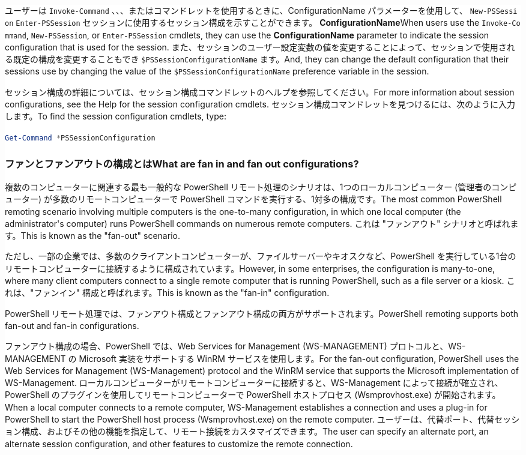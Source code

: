 <span data-ttu-id="f2d0a-246">ユーザーは `Invoke-Command` 、、、またはコマンドレットを使用するときに、ConfigurationName パラメーターを使用して、 `New-PSSession` `Enter-PSSession` セッションに使用するセッション構成を示すことができます。 **ConfigurationName**</span><span class="sxs-lookup"><span data-stu-id="f2d0a-246">When users use the `Invoke-Command`, `New-PSSession`, or `Enter-PSSession` cmdlets, they can use the **ConfigurationName** parameter to indicate the session configuration that is used for the session.</span></span> <span data-ttu-id="f2d0a-247">また、セッションのユーザー設定変数の値を変更することによって、セッションで使用される既定の構成を変更することもでき `$PSSessionConfigurationName` ます。</span><span class="sxs-lookup"><span data-stu-id="f2d0a-247">And, they can change the default configuration that their sessions use by changing the value of the `$PSSessionConfigurationName` preference variable in the session.</span></span>

<span data-ttu-id="f2d0a-248">セッション構成の詳細については、セッション構成コマンドレットのヘルプを参照してください。</span><span class="sxs-lookup"><span data-stu-id="f2d0a-248">For more information about session configurations, see the Help for the session configuration cmdlets.</span></span> <span data-ttu-id="f2d0a-249">セッション構成コマンドレットを見つけるには、次のように入力します。</span><span class="sxs-lookup"><span data-stu-id="f2d0a-249">To find the session configuration cmdlets, type:</span></span>

```powershell
Get-Command *PSSessionConfiguration
```

### <a name="what-are-fan-in-and-fan-out-configurations"></a><span data-ttu-id="f2d0a-250">ファンとファンアウトの構成とは</span><span class="sxs-lookup"><span data-stu-id="f2d0a-250">What are fan in and fan out configurations?</span></span>

<span data-ttu-id="f2d0a-251">複数のコンピューターに関連する最も一般的な PowerShell リモート処理のシナリオは、1つのローカルコンピューター (管理者のコンピューター) が多数のリモートコンピューターで PowerShell コマンドを実行する、1対多の構成です。</span><span class="sxs-lookup"><span data-stu-id="f2d0a-251">The most common PowerShell remoting scenario involving multiple computers is the one-to-many configuration, in which one local computer (the administrator's computer) runs PowerShell commands on numerous remote computers.</span></span> <span data-ttu-id="f2d0a-252">これは "ファンアウト" シナリオと呼ばれます。</span><span class="sxs-lookup"><span data-stu-id="f2d0a-252">This is known as the "fan-out" scenario.</span></span>

<span data-ttu-id="f2d0a-253">ただし、一部の企業では、多数のクライアントコンピューターが、ファイルサーバーやキオスクなど、PowerShell を実行している1台のリモートコンピューターに接続するように構成されています。</span><span class="sxs-lookup"><span data-stu-id="f2d0a-253">However, in some enterprises, the configuration is many-to-one, where many client computers connect to a single remote computer that is running PowerShell, such as a file server or a kiosk.</span></span> <span data-ttu-id="f2d0a-254">これは、"ファンイン" 構成と呼ばれます。</span><span class="sxs-lookup"><span data-stu-id="f2d0a-254">This is known as the "fan-in" configuration.</span></span>

<span data-ttu-id="f2d0a-255">PowerShell リモート処理では、ファンアウト構成とファンアウト構成の両方がサポートされます。</span><span class="sxs-lookup"><span data-stu-id="f2d0a-255">PowerShell remoting supports both fan-out and fan-in configurations.</span></span>

<span data-ttu-id="f2d0a-256">ファンアウト構成の場合、PowerShell では、Web Services for Management (WS-MANAGEMENT) プロトコルと、WS-MANAGEMENT の Microsoft 実装をサポートする WinRM サービスを使用します。</span><span class="sxs-lookup"><span data-stu-id="f2d0a-256">For the fan-out configuration, PowerShell uses the Web Services for Management (WS-Management) protocol and the WinRM service that supports the Microsoft implementation of WS-Management.</span></span> <span data-ttu-id="f2d0a-257">ローカルコンピューターがリモートコンピューターに接続すると、WS-Management によって接続が確立され、PowerShell のプラグインを使用してリモートコンピューターで PowerShell ホストプロセス (Wsmprovhost.exe) が開始されます。</span><span class="sxs-lookup"><span data-stu-id="f2d0a-257">When a local computer connects to a remote computer, WS-Management establishes a connection and uses a plug-in for PowerShell to start the PowerShell host process (Wsmprovhost.exe) on the remote computer.</span></span> <span data-ttu-id="f2d0a-258">ユーザーは、代替ポート、代替セッション構成、およびその他の機能を指定して、リモート接続をカスタマイズできます。</span><span class="sxs-lookup"><span data-stu-id="f2d0a-258">The user can specify an alternate port, an alternate session configuration, and other features to customize the remote connection.</span></span>
